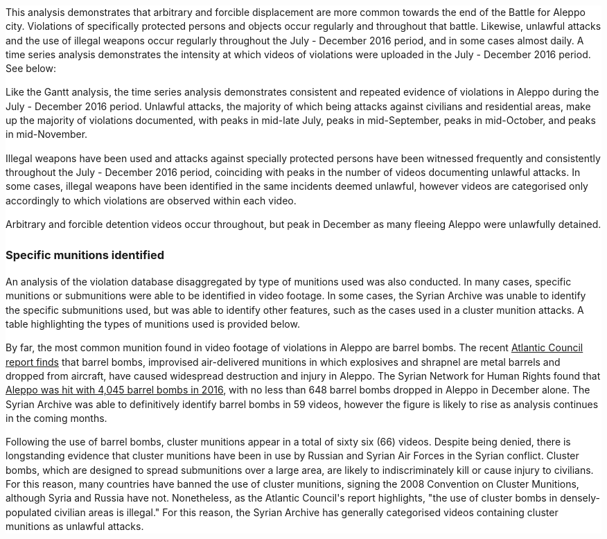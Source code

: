    <iframe height="350" src="https://public.tableau.com/views/violationsbytypeanddatejuly-dec2016/Sheet2?:showVizHome=no&amp;embed=y&amp;:display_count=yes" width="770"></iframe>

This analysis demonstrates that arbitrary and forcible displacement are more common towards the end of the Battle for Aleppo city. Violations of specifically protected persons and objects occur regularly and throughout that battle. Likewise, unlawful attacks and the use of illegal weapons occur regularly throughout the July - December 2016 period, and in some cases almost daily. A time series analysis demonstrates the intensity at which videos of violations were uploaded in the July - December 2016 period. See below:

   <iframe src="https://public.tableau.com/views/timeseriesviolationsbytypeanddatedailyjuly-dec2016/Sheet4?:showVizHome=no&amp;embed=y&amp;:display_count=yes" style="font-size: 1.2em;" width="800" height="650"></iframe>

Like the Gantt analysis, the time series analysis demonstrates consistent and repeated evidence of violations in Aleppo during the July - December 2016 period. Unlawful attacks, the majority of which being attacks against civilians and residential areas, make up the majority of violations documented, with peaks in mid-late July, peaks in mid-September, peaks in mid-October, and peaks in mid-November.

Illegal weapons have been used and attacks against specially protected persons have been witnessed frequently and consistently throughout the July - December 2016 period, coinciding with peaks in the number of videos documenting unlawful attacks. In some cases, illegal weapons have been identified in the same incidents deemed unlawful, however videos are categorised only accordingly to which violations are observed within each video.

Arbitrary and forcible detention videos occur throughout, but peak in December as many fleeing Aleppo were unlawfully detained.

### **Specific munitions identified**

An analysis of the violation database disaggregated by type of munitions used was also conducted. In many cases, specific munitions or submunitions were able to be identified in video footage. In some cases, the Syrian Archive was unable to identify the specific submunitions used, but was able to identify other features, such as the cases used in a cluster munition attacks. A table highlighting the types of munitions used is provided below.  

<iframe src="https://public.tableau.com/views/ViolationsbydateandtypeofmunitiousedJuly-December2016/Sheet1?:embed=y&amp;:display_count=yes?:showVizHome=no&amp;embed=y&amp;:display_count=yes" style="font-size: 1.2em;" width="800" height="450"></iframe>

By far, the most common munition found in video footage of violations in Aleppo are barrel bombs. The recent [Atlantic Council report finds][3] that barrel bombs, improvised air-delivered munitions in which explosives and shrapnel are metal barrels and dropped from aircraft, have caused widespread destruction and injury in Aleppo. The Syrian Network for Human Rights found that [Aleppo was hit with 4,045 barrel bombs in 2016][4], with no less than 648 barrel bombs dropped in Aleppo in December alone. The Syrian Archive was able to definitively identify barrel bombs in 59 videos, however the figure is likely to rise as analysis continues in the coming months.

Following the use of barrel bombs, cluster munitions appear in a total of sixty six (66) videos. Despite being denied, there is longstanding evidence that cluster munitions have been in use by Russian and Syrian Air Forces in the Syrian conflict. Cluster bombs, which are designed to spread submunitions over a large area, are likely to indiscriminately kill or cause injury to civilians. For this reason, many countries have banned the use of cluster munitions, signing the 2008 Convention on Cluster Munitions, although Syria and Russia have not. Nonetheless, as the Atlantic Council's report highlights, "the use of cluster bombs in densely-populated civilian areas is illegal." For this reason, the Syrian Archive has generally categorised videos containing cluster munitions as unlawful attacks.


[1]: https://syrianarchive.org/database/?type_of_violation=&location=1&startDate=01%2F07%2F2016&endDate=31%2F12%2F2016
[2]: /assets/aleppo1.png
[3]: http://www.publications.atlanticcouncil.org/breakingaleppo/wp-content/uploads/2017/02/BreakingAleppo.pdf
[4]: http://sn4hr.org/blog/2017/01/09/30900/
[5]: https://syrianarchive.org/database/11638/
[6]: https://www.bellingcat.com/news/mena/2016/11/09/fact-checking-russias-claim-didnt-bomb-another-hospital-syria/
[7]: https://syrianarchive.org/database/46020/
[8]: https://www.hrw.org/news/2017/02/13/syria-coordinated-chemical-attacks-aleppo
[9]: https://syrianarchive.org/database/16469/
[10]: https://syrianarchive.org/database/?type_of_violation=&location=164&startDate=18%2F09%2F2016&endDate=22%2F09%2F2016
[11]: https://syrianarchive.org/database/36449/
[12]: https://www.bellingcat.com/news/mena/2016/12/19/the-cl2-before-the-storm/